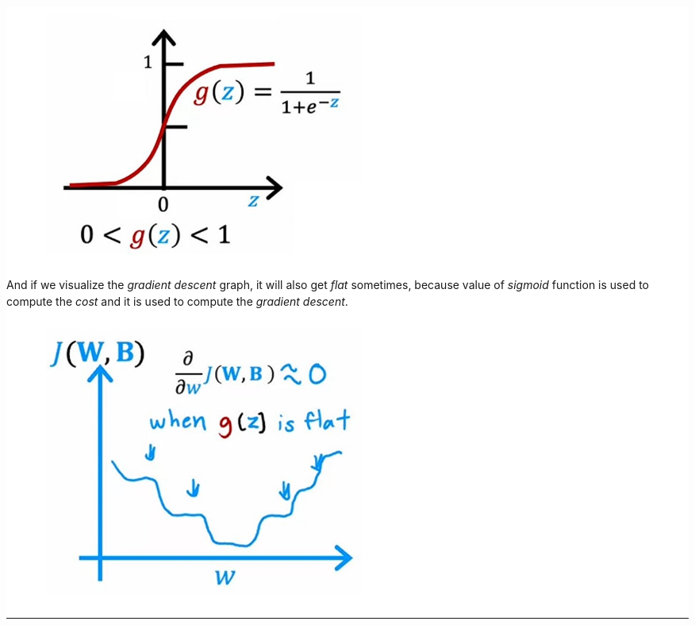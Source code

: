 <img src="./images/sigmoid_activation_function.jpg" alt="sigmoid activation function graph" width="400px" style="padding:10px 50px">

And if we visualize the _gradient descent_ graph, it will also get _flat_ sometimes, because value of _sigmoid_ function is used to compute the _cost_ and it is used to compute the _gradient descent_.

<img src="./images/cost_function_flat.jpg" alt="cost function graph (flat marked)" width="400px" style="padding:10px 50px">

---